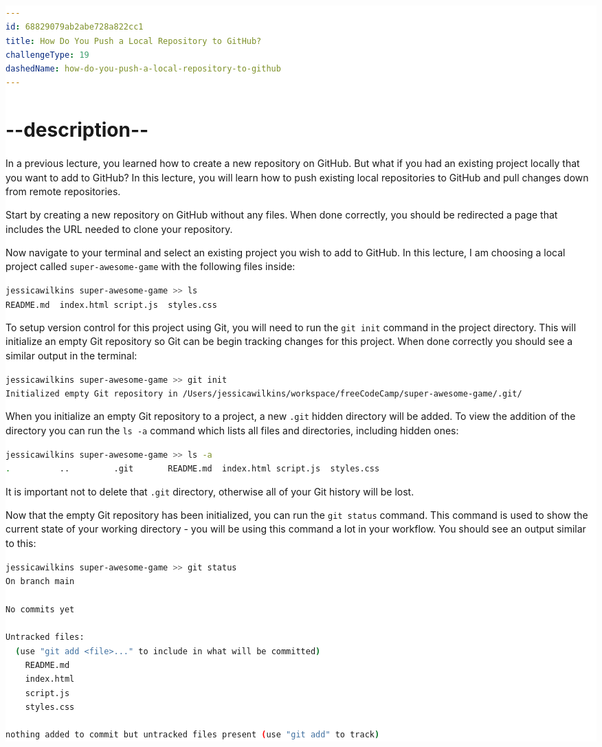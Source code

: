 ```yaml
---
id: 68829079ab2abe728a822cc1
title: How Do You Push a Local Repository to GitHub?
challengeType: 19
dashedName: how-do-you-push-a-local-repository-to-github
---
```


# --description--

In a previous lecture, you learned how to create a new repository on GitHub. But what if you had an existing project locally that you want to add to GitHub? In this lecture, you will learn how to push existing local repositories to GitHub and pull changes down from remote repositories.

Start by creating a new repository on GitHub without any files. When done correctly, you should be redirected a page that includes the URL needed to clone your repository.

Now navigate to your terminal and select an existing project you wish to add to GitHub. In this lecture, I am choosing a local project called `super-awesome-game` with the following files inside:

```sh
jessicawilkins super-awesome-game >> ls
README.md  index.html script.js  styles.css
```

To setup version control for this project using Git, you will need to run the `git init` command in the project directory. This will initialize an empty Git repository so Git can be begin tracking changes for this project. When done correctly you should see a similar output in the terminal:

```sh
jessicawilkins super-awesome-game >> git init
Initialized empty Git repository in /Users/jessicawilkins/workspace/freeCodeCamp/super-awesome-game/.git/
```

When you initialize an empty Git repository to a project, a new `.git` hidden directory will be added. To view the addition of the directory you can run the `ls -a` command which lists all files and directories, including hidden ones:

```sh
jessicawilkins super-awesome-game >> ls -a
.          ..         .git       README.md  index.html script.js  styles.css
```

It is important not to delete that `.git` directory, otherwise all of your Git history will be lost.

Now that the empty Git repository has been initialized, you can run the `git status` command. This command is used to show the current state of your working directory - you will be using this command a lot in your workflow. You should see an output similar to this:

```sh
jessicawilkins super-awesome-game >> git status
On branch main

No commits yet

Untracked files:
  (use "git add <file>..." to include in what will be committed)
    README.md
    index.html
    script.js
    styles.css

nothing added to commit but untracked files present (use "git add" to track)
```
